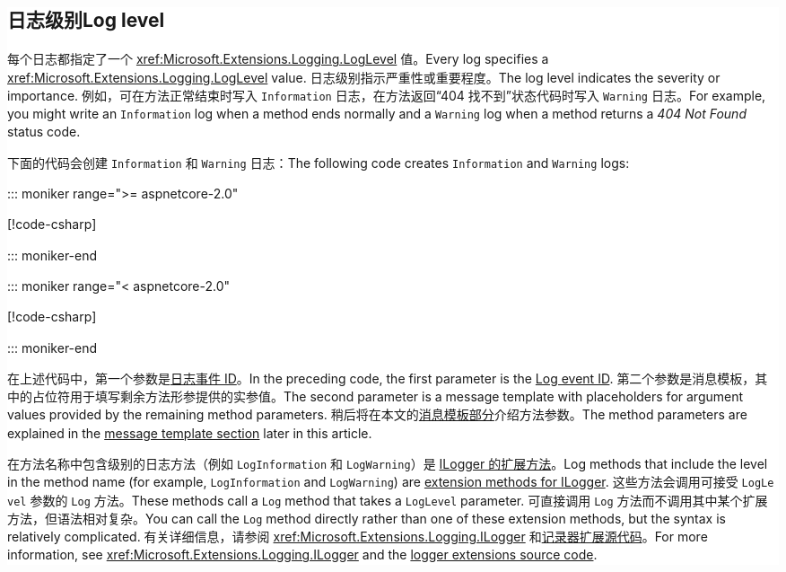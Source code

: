 ## <a name="log-level"></a><span data-ttu-id="b5e5e-188">日志级别</span><span class="sxs-lookup"><span data-stu-id="b5e5e-188">Log level</span></span>

<span data-ttu-id="b5e5e-189">每个日志都指定了一个 <xref:Microsoft.Extensions.Logging.LogLevel> 值。</span><span class="sxs-lookup"><span data-stu-id="b5e5e-189">Every log specifies a <xref:Microsoft.Extensions.Logging.LogLevel> value.</span></span> <span data-ttu-id="b5e5e-190">日志级别指示严重性或重要程度。</span><span class="sxs-lookup"><span data-stu-id="b5e5e-190">The log level indicates the severity or importance.</span></span> <span data-ttu-id="b5e5e-191">例如，可在方法正常结束时写入 `Information` 日志，在方法返回“404 找不到”状态代码时写入 `Warning` 日志。</span><span class="sxs-lookup"><span data-stu-id="b5e5e-191">For example, you might write an `Information` log when a method ends normally and a `Warning` log when a method returns a *404 Not Found* status code.</span></span>

<span data-ttu-id="b5e5e-192">下面的代码会创建 `Information` 和 `Warning` 日志：</span><span class="sxs-lookup"><span data-stu-id="b5e5e-192">The following code creates `Information` and `Warning` logs:</span></span>

::: moniker range=">= aspnetcore-2.0"

[!code-csharp[](index/samples/2.x/TodoApiSample/Controllers/TodoController.cs?name=snippet_CallLogMethods&highlight=3,7)]

::: moniker-end

::: moniker range="< aspnetcore-2.0"

[!code-csharp[](index/samples/1.x/TodoApiSample/Controllers/TodoController.cs?name=snippet_CallLogMethods&highlight=3,7)]

::: moniker-end

<span data-ttu-id="b5e5e-193">在上述代码中，第一个参数是[日志事件 ID](#log-event-id)。</span><span class="sxs-lookup"><span data-stu-id="b5e5e-193">In the preceding code, the first parameter is the [Log event ID](#log-event-id).</span></span> <span data-ttu-id="b5e5e-194">第二个参数是消息模板，其中的占位符用于填写剩余方法形参提供的实参值。</span><span class="sxs-lookup"><span data-stu-id="b5e5e-194">The second parameter is a message template with placeholders for argument values provided by the remaining method parameters.</span></span> <span data-ttu-id="b5e5e-195">稍后将在本文的[消息模板部分](#log-message-template)介绍方法参数。</span><span class="sxs-lookup"><span data-stu-id="b5e5e-195">The method parameters are explained in the [message template section](#log-message-template) later in this article.</span></span>

<span data-ttu-id="b5e5e-196">在方法名称中包含级别的日志方法（例如 `LogInformation` 和 `LogWarning`）是 [ILogger 的扩展方法](xref:Microsoft.Extensions.Logging.LoggerExtensions)。</span><span class="sxs-lookup"><span data-stu-id="b5e5e-196">Log methods that include the level in the method name (for example, `LogInformation` and `LogWarning`) are [extension methods for ILogger](xref:Microsoft.Extensions.Logging.LoggerExtensions).</span></span> <span data-ttu-id="b5e5e-197">这些方法会调用可接受 `LogLevel` 参数的 `Log` 方法。</span><span class="sxs-lookup"><span data-stu-id="b5e5e-197">These methods call a `Log` method that takes a `LogLevel` parameter.</span></span> <span data-ttu-id="b5e5e-198">可直接调用 `Log` 方法而不调用其中某个扩展方法，但语法相对复杂。</span><span class="sxs-lookup"><span data-stu-id="b5e5e-198">You can call the `Log` method directly rather than one of these extension methods, but the syntax is relatively complicated.</span></span> <span data-ttu-id="b5e5e-199">有关详细信息，请参阅 <xref:Microsoft.Extensions.Logging.ILogger> 和[记录器扩展源代码](https://github.com/aspnet/Logging/blob/master/src/Microsoft.Extensions.Logging.Abstractions/LoggerExtensions.cs)。</span><span class="sxs-lookup"><span data-stu-id="b5e5e-199">For more information, see <xref:Microsoft.Extensions.Logging.ILogger> and the [logger extensions source code](https://github.com/aspnet/Logging/blob/master/src/Microsoft.Extensions.Logging.Abstractions/LoggerExtensions.cs).</span></span>
